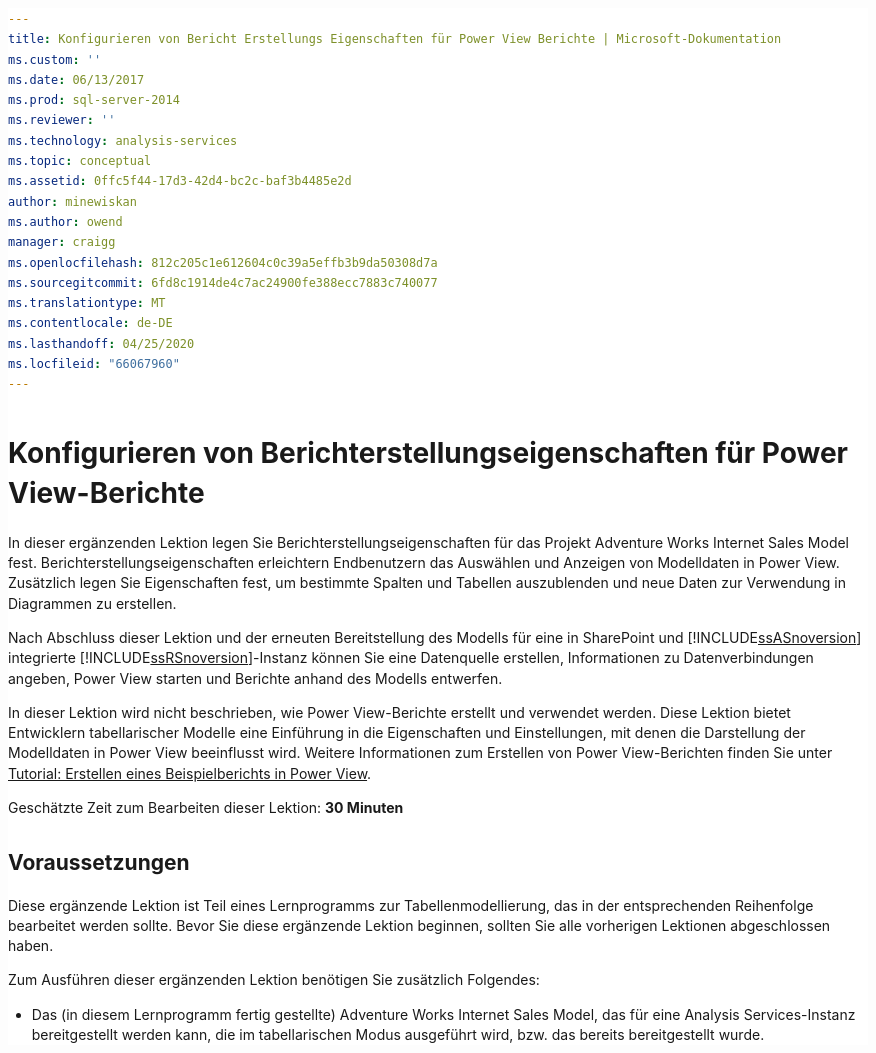 ```yaml
---
title: Konfigurieren von Bericht Erstellungs Eigenschaften für Power View Berichte | Microsoft-Dokumentation
ms.custom: ''
ms.date: 06/13/2017
ms.prod: sql-server-2014
ms.reviewer: ''
ms.technology: analysis-services
ms.topic: conceptual
ms.assetid: 0ffc5f44-17d3-42d4-bc2c-baf3b4485e2d
author: minewiskan
ms.author: owend
manager: craigg
ms.openlocfilehash: 812c205c1e612604c0c39a5effb3b9da50308d7a
ms.sourcegitcommit: 6fd8c1914de4c7ac24900fe388ecc7883c740077
ms.translationtype: MT
ms.contentlocale: de-DE
ms.lasthandoff: 04/25/2020
ms.locfileid: "66067960"
---
```

# <a name="configure-reporting-properties-for-power-view-reports"></a>Konfigurieren von Berichterstellungseigenschaften für Power View-Berichte
  In dieser ergänzenden Lektion legen Sie Berichterstellungseigenschaften für das Projekt Adventure Works Internet Sales Model fest. Berichterstellungseigenschaften erleichtern Endbenutzern das Auswählen und Anzeigen von Modelldaten in Power View. Zusätzlich legen Sie Eigenschaften fest, um bestimmte Spalten und Tabellen auszublenden und neue Daten zur Verwendung in Diagrammen zu erstellen.  
  
 Nach Abschluss dieser Lektion und der erneuten Bereitstellung des Modells für eine in SharePoint und [!INCLUDE[ssASnoversion](../includes/ssasnoversion-md.md)] integrierte [!INCLUDE[ssRSnoversion](../includes/ssrsnoversion-md.md)]-Instanz können Sie eine Datenquelle erstellen, Informationen zu Datenverbindungen angeben, Power View starten und Berichte anhand des Modells entwerfen.  
  
 In dieser Lektion wird nicht beschrieben, wie Power View-Berichte erstellt und verwendet werden. Diese Lektion bietet Entwicklern tabellarischer Modelle eine Einführung in die Eigenschaften und Einstellungen, mit denen die Darstellung der Modelldaten in Power View beeinflusst wird. Weitere Informationen zum Erstellen von Power View-Berichten finden Sie unter [Tutorial: Erstellen eines Beispielberichts in Power View](https://go.microsoft.com/fwlink/?LinkId=221204).  
  
 Geschätzte Zeit zum Bearbeiten dieser Lektion: **30 Minuten**  
  
## <a name="prerequisites"></a>Voraussetzungen  
 Diese ergänzende Lektion ist Teil eines Lernprogramms zur Tabellenmodellierung, das in der entsprechenden Reihenfolge bearbeitet werden sollte. Bevor Sie diese ergänzende Lektion beginnen, sollten Sie alle vorherigen Lektionen abgeschlossen haben.  
  
 Zum Ausführen dieser ergänzenden Lektion benötigen Sie zusätzlich Folgendes:  
  
-   Das (in diesem Lernprogramm fertig gestellte) Adventure Works Internet Sales Model, das für eine Analysis Services-Instanz bereitgestellt werden kann, die im tabellarischen Modus ausgeführt wird, bzw. das bereits bereitgestellt wurde.  
  